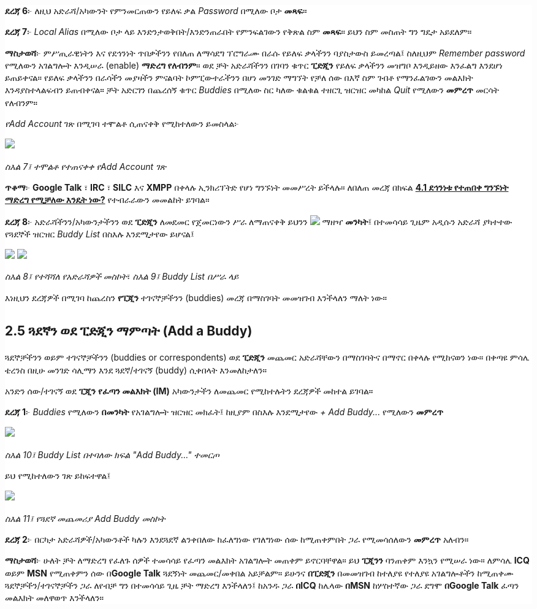 **ደረጃ 6**፦ ለዚህ አድራሻ/አካውንት የምንመርጠውን የይለፍ ቃል *Password* በሚለው ቦታ **መጻፍ**።

**ደረጃ 7**፦  *Local Alias* በሚለው ቦታ ላይ እንድንታወቅበት/እንድንጠራበት የምንፍልገውን የቅጽል ስም **መጻፍ**። ይህን ስም መስጠት ግን ግዴታ አይደለም። 

**ማስታወሻ**፦ ምሥጢራዊነትን እና  የደኅንነት ጥበቃችንን የበለጠ ለማሳደግ ፕሮግራሙ በራሱ የይለፍ ቃላችንን ባያስታውስ ይመረጣል፤ ስለዚህም *Remember password* የሚለውን አገልግሎት እንዲሠራ (enable) **ማድረግ የለብንም**። ወደ ቻት አድራሻችንን በገባን ቁጥር **ፒድጂን** የይለፍ ቃላችንን መዝግቦ እንዲይዘው እንፈልግ እንደሆነ ይጠይቀናል። የይለፍ ቃላችንን በራሳችን መያዛችን ምናልባት ኮምፒውተራችንን በሆነ መንገድ ማግኘት የቻለ ሰው በእኛ ስም ገብቶ የማንፈልገውን መልእክት እንዳያስተላልፍብን ይጠብቀናል። ቻት አድርገን በጨረሰኝ ቁጥር *Buddies* በሚለው ስር ካለው ቁልቁል ተዘርጊ ዝርዝር መካከል *Quit* የሚለውን **መምረጥ** መርሳት የለብንም። 

*የAdd Account* ገጽ በሚገባ ተሞልቶ ሲጠናቀቅ የሚከተለውን ይመስላል፦

![](/sbox/screen/pidgin-en/18.png) 

*ስእል 7፤ ተሞልቶ የተጠናቀቀ የAdd Account ገጽ*

**ጥቆማ**፦ **Google Talk** ፣ **IRC** ፣ **SILC** እና **XMPP** በቀላሉ ኢንክሪፕትድ የሆነ ግንኙነት መመሥረት ይችላሉ። ለበለጠ መረጃ በክፍል [**4.1 ደኅንነቱ የተጠበቀ ግንኙነት ማድረግ የሚቻለው እንዴት ነው?**](/am/pidgin_furtherinfo)  የተብራራውን መመልከት ይገባል። 

**ደረጃ 8**፦ አድራሻችንን/አካውንታችንን ወደ **ፒድጂን** ለመደመር የጀመርነውን  ሥራ ለማጠናቀቅ ይህንን  ![](/sbox/screen/pidgin-en/19.png) ማዘዣ **መንካት**፤ በተመሳሳይ ጊዜም አዲሱን አድራሻ ያካተተው የጓደኞች ዝርዝር *Buddy List* በስእሉ እንደሚታየው ይሆናል፤

![](/sbox/screen/pidgin-en/20.png)      ![](/sbox/screen/pidgin-en/21.png)

*ስእል 8፤ የተሻሻለ የአድራሻዎች መስኮት*፣  *ስእል 9፤ Buddy List በሥራ ላይ*

እነዚህን ደረጃዎች በሚገባ ከጨረስን **የፒጂን** ተገናኞቻችንን (buddies)  መረጃ በማስገባት መመዝገብ እንችላለን ማለት ነው። 



<a name="2.5"></a>
## 2.5 ጓደኛን ወደ ፒድጂን ማምጣት (Add a Buddy) ##

ጓደኞቻችንን ወይም ተገናኞቻችንን (buddies or correspondents) ወደ **ፒድጂን** መጨመር አድራሻቸውን በማስገባትና በማኖር በቀላሉ የሚከናወን ነው።  በቀጣዩ ምሳሌ ቴረንስ በዚሁ መንገድ ሳሊማን እንደ ጓደኛ/ተገናኝ (buddy) ሲቀበላት እንመለከታለን። 

አንድን ሰው/ተገናኝ ወደ **ፒጂን** **የፈጣን መልእክት (IM)** አካውንታችን ለመጨመር የሚከተሉትን ደረጃዎች መከተል ይገባል።

**ደረጃ 1**፦ *Buddies* የሚለውን **በመንካት** የአገልግሎት ዝርዝር መክፈት፤ ከዚያም በስእሉ እንደሚታየው *+ Add Buddy...* የሚለውን **መምረጥ**

![](/sbox/screen/pidgin-en/22.png) 

*ስእል 10፤ Buddy List በተባለው ክፍል "Add Buddy..." ተመርጦ*

 ይህ የሚከተለውን ገጽ ይከፍተዋል፤

![](/sbox/screen/pidgin-en/23.png)

*ስእል 11፤ የጓደኛ መጨመሪያ Add Buddy መስኮት*

**ደረጃ 2**፦ በርካታ አድራሻዎች/አካውንቶች ካሉን እንደጓደኛ ልንቀበለው ከፈለግነው የገለግነው ሰው ከሚጠቀምበት ጋራ የሚመሳሰለውን **መምረጥ** አለብን።

**ማስታወሻ**፦ ሁለት ቻት ለማድረግ የፈለጉ ሰዎች ተመሳሳይ የፈጣን መልእክት አገልግሎት መጠቀም ይኖርባቸዋል። ይህ **ፒጂንን** ባንጠቀም እንኳን የሚሠራ ነው። ለምሳሌ **ICQ** ወይም **MSN** የሚጠቀምን ሰው በ**Google Talk** ጓደኝነት መጨመር/መቀበል አይቻልም። ይሁንና **በፒድጂን** በመመዝገብ ከተለያዩ የተለያዩ አገልግሎቶችን ከሚጠቀሙ ጓደኞቻችን/ተገናኞቻችን ጋራ ለየብቻ ግን በተመሳሳይ ጊዜ ቻት ማድረግ እንችላለን፤ ከአንዱ ጋራ **በICQ** ከሌላው **በMSN**  ከሦስተኛው ጋራ ደግሞ **በGoogle Talk** ፈጣን መልእክት መለዋወጥ እንችላለን። 
